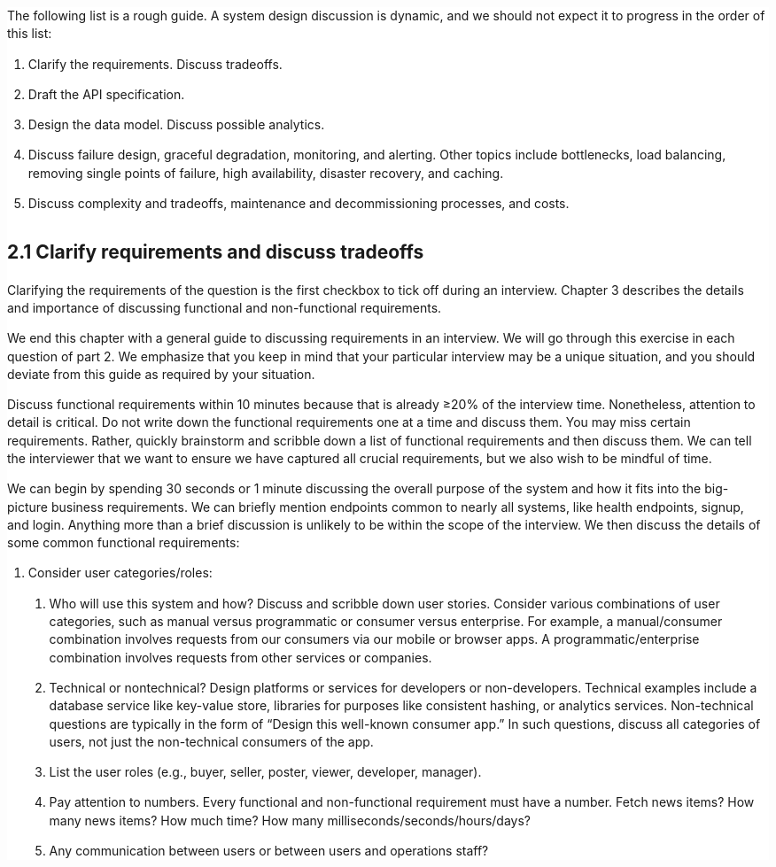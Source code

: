The following list is a rough guide. A system design discussion is dynamic, and we should not expect it to progress in the order of this list:

1. Clarify the requirements. Discuss tradeoffs.
    
2. Draft the API specification.
    
3. Design the data model. Discuss possible analytics.
    
4. Discuss failure design, graceful degradation, monitoring, and alerting. Other topics include bottlenecks, load balancing, removing single points of failure, high availability, disaster recovery, and caching.
    
5. Discuss complexity and tradeoffs, maintenance and decommissioning processes, and costs.
    

## 2.1 Clarify requirements and discuss tradeoffs

Clarifying the requirements of the question is the first checkbox to tick off during an interview. Chapter 3 describes the details and importance of discussing functional and non-functional requirements.

We end this chapter with a general guide to discussing requirements in an interview. We will go through this exercise in each question of part 2. We emphasize that you keep in mind that your particular interview may be a unique situation, and you should deviate from this guide as required by your situation.

Discuss functional requirements within 10 minutes because that is already ≥20% of the interview time. Nonetheless, attention to detail is critical. Do not write down the functional requirements one at a time and discuss them. You may miss certain requirements. Rather, quickly brainstorm and scribble down a list of functional requirements and then discuss them. We can tell the interviewer that we want to ensure we have captured all crucial requirements, but we also wish to be mindful of time.

We can begin by spending 30 seconds or 1 minute discussing the overall purpose of the system and how it fits into the big-picture business requirements. We can briefly mention endpoints common to nearly all systems, like health endpoints, signup, and login. Anything more than a brief discussion is unlikely to be within the scope of the interview. We then discuss the details of some common functional requirements:

1. Consider user categories/roles:
    
    1. Who will use this system and how? Discuss and scribble down user stories. Consider various combinations of user categories, such as manual versus programmatic or consumer versus enterprise. For example, a manual/consumer combination involves requests from our consumers via our mobile or browser apps. A programmatic/enterprise combination involves requests from other services or companies.
        
    2. Technical or nontechnical? Design platforms or services for developers or non-developers. Technical examples include a database service like key-value store, libraries for purposes like consistent hashing, or analytics services. Non-technical questions are typically in the form of “Design this well-known consumer app.” In such questions, discuss all categories of users, not just the non-technical consumers of the app.
        
    3. List the user roles (e.g., buyer, seller, poster, viewer, developer, manager).
        
    4. Pay attention to numbers. Every functional and non-functional requirement must have a number. Fetch news items? How many news items? How much time? How many milliseconds/seconds/hours/days?
        
    5. Any communication between users or between users and operations staff?
        